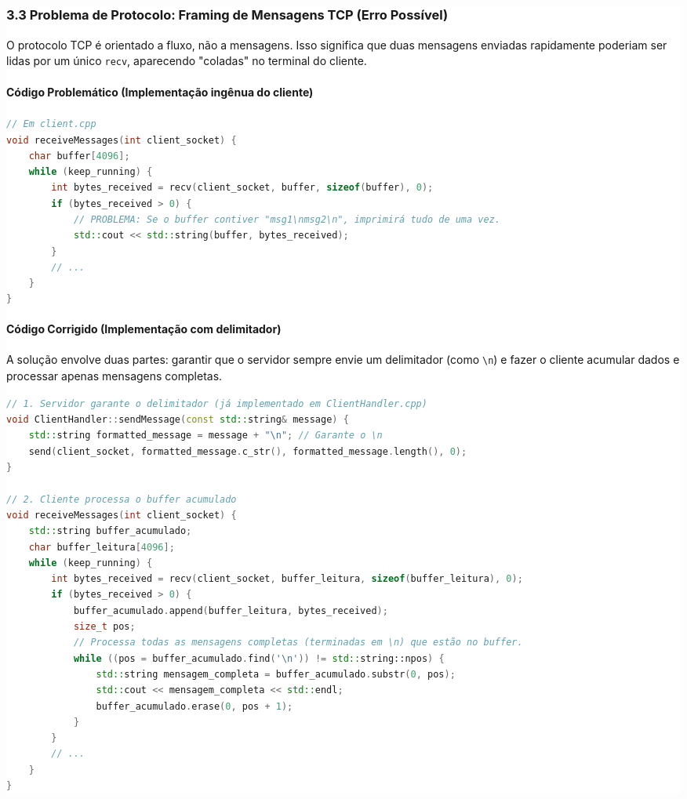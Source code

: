 ### 3.3 Problema de Protocolo: Framing de Mensagens TCP (Erro Possível)

O protocolo TCP é orientado a fluxo, não a mensagens. Isso significa que duas mensagens enviadas rapidamente poderiam ser lidas por um único `recv`, aparecendo "coladas" no terminal do cliente.

#### Código Problemático (Implementação ingênua do cliente)

```cpp
// Em client.cpp
void receiveMessages(int client_socket) {
    char buffer[4096];
    while (keep_running) {
        int bytes_received = recv(client_socket, buffer, sizeof(buffer), 0);
        if (bytes_received > 0) {
            // PROBLEMA: Se o buffer contiver "msg1\nmsg2\n", imprimirá tudo de uma vez.
            std::cout << std::string(buffer, bytes_received);
        }
        // ...
    }
}
```

#### Código Corrigido (Implementação com delimitador)

A solução envolve duas partes: garantir que o servidor sempre envie um delimitador (como `\n`) e fazer o cliente acumular dados e processar apenas mensagens completas.

```cpp
// 1. Servidor garante o delimitador (já implementado em ClientHandler.cpp)
void ClientHandler::sendMessage(const std::string& message) {
    std::string formatted_message = message + "\n"; // Garante o \n
    send(client_socket, formatted_message.c_str(), formatted_message.length(), 0);
}

// 2. Cliente processa o buffer acumulado
void receiveMessages(int client_socket) {
    std::string buffer_acumulado;
    char buffer_leitura[4096];
    while (keep_running) {
        int bytes_received = recv(client_socket, buffer_leitura, sizeof(buffer_leitura), 0);
        if (bytes_received > 0) {
            buffer_acumulado.append(buffer_leitura, bytes_received);
            size_t pos;
            // Processa todas as mensagens completas (terminadas em \n) que estão no buffer.
            while ((pos = buffer_acumulado.find('\n')) != std::string::npos) {
                std::string mensagem_completa = buffer_acumulado.substr(0, pos);
                std::cout << mensagem_completa << std::endl;
                buffer_acumulado.erase(0, pos + 1);
            }
        }
        // ...
    }
}
```
